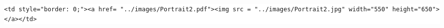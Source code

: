     <td style="border: 0;"><a href= "../images/Portrait2.pdf"><img src = "../images/Portrait2.jpg" width="550" height="650"></a></td>